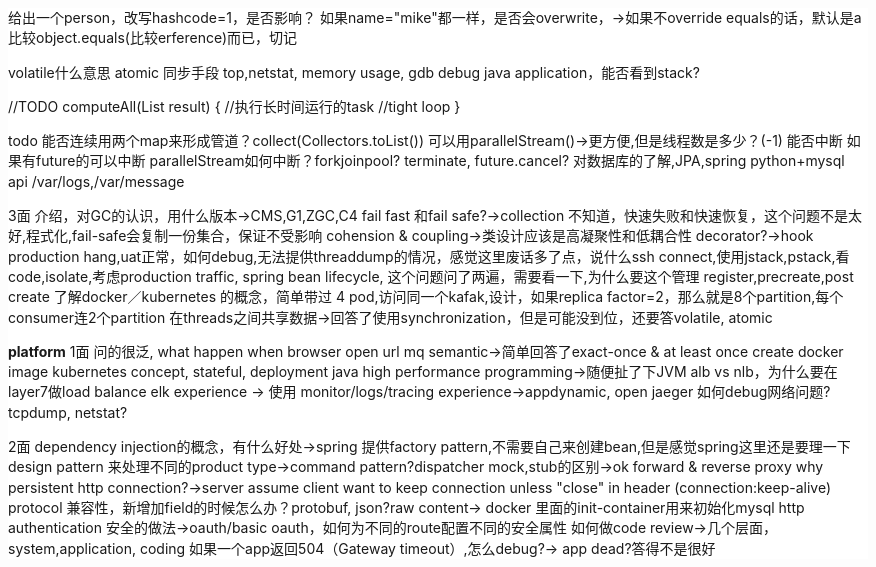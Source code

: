 给出一个person，改写hashcode=1，是否影响？
如果name="mike"都一样，是否会overwrite，->如果不override equals的话，默认是a比较object.equals(比较erference)而已，切记

volatile什么意思
atomic 同步手段
top,netstat, memory usage,
gdb debug java application，能否看到stack?

//TODO
computeAll(List<Integer> result) {
  //执行长时间运行的task
  //tight loop
}

todo 能否连续用两个map来形成管道？collect(Collectors.toList())
可以用parallelStream()->更方便,但是线程数是多少？(-1)
能否中断
如果有future的可以中断
parallelStream如何中断？forkjoinpool?
terminate, future.cancel?
对数据库的了解,JPA,spring python+mysql api
/var/logs,/var/message

3面
介绍，对GC的认识，用什么版本->CMS,G1,ZGC,C4
fail fast 和fail safe?->collection 不知道，快速失败和快速恢复，这个问题不是太好,程式化,fail-safe会复制一份集合，保证不受影响
cohension & coupling->类设计应该是高凝聚性和低耦合性
decorator?->hook
production hang,uat正常，如何debug,无法提供threaddump的情况，感觉这里废话多了点，说什么ssh connect,使用jstack,pstack,看code,isolate,考虑production traffic,
spring bean lifecycle, 这个问题问了两遍，需要看一下,为什么要这个管理
register,precreate,post create
了解docker／kubernetes 的概念，简单带过
4 pod,访问同一个kafak,设计，如果replica factor=2，那么就是8个partition,每个consumer连2个partition
在threads之间共享数据->回答了使用synchronization，但是可能没到位，还要答volatile, atomic


**platform**
1面
问的很泛, what happen when browser open url
mq semantic->简单回答了exact-once & at least once
create docker image
kubernetes concept, stateful, deployment
java high performance programming->随便扯了下JVM
alb vs nlb，为什么要在layer7做load balance
elk experience -> 使用
monitor/logs/tracing experience->appdynamic, open jaeger
如何debug网络问题?tcpdump, netstat?

2面
dependency injection的概念，有什么好处->spring 提供factory pattern,不需要自己来创建bean,但是感觉spring这里还是要理一下
design pattern 来处理不同的product type->command pattern?dispatcher
mock,stub的区别->ok
forward & reverse proxy
why persistent http connection?->server assume client want to keep connection unless "close" in header (connection:keep-alive)
protocol 兼容性，新增加field的时候怎么办？protobuf, json?raw content->
docker 里面的init-container用来初始化mysql
http authentication 安全的做法->oauth/basic oauth，如何为不同的route配置不同的安全属性
如何做code review->几个层面，system,application, coding
如果一个app返回504（Gateway timeout）,怎么debug?-> app dead?答得不是很好

